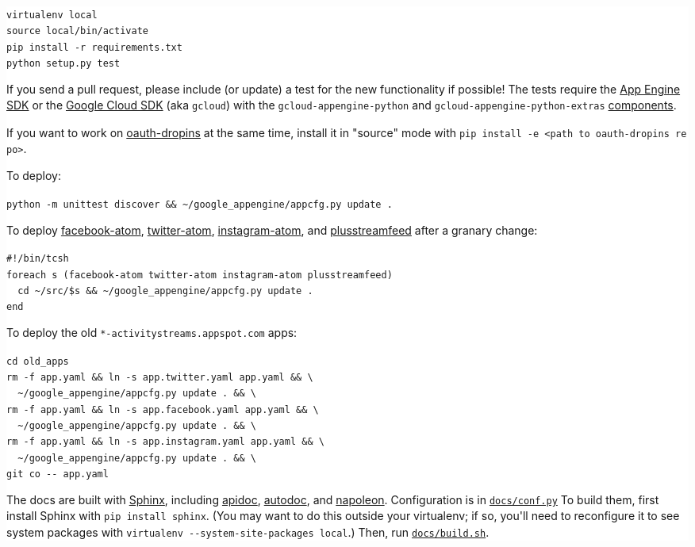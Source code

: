 ```shell
virtualenv local
source local/bin/activate
pip install -r requirements.txt
python setup.py test
```

If you send a pull request, please include (or update) a test for the new
functionality if possible! The tests require the
[App Engine SDK](https://developers.google.com/appengine/downloads)
or the
[Google Cloud SDK](https://cloud.google.com/sdk/gcloud/) (aka `gcloud`)
with the `gcloud-appengine-python` and `gcloud-appengine-python-extras`
[components](https://cloud.google.com/sdk/docs/components#additional_components).

If you want to work on [oauth-dropins](https://github.com/snarfed/oauth-dropins) at the same time, install it in "source" mode with
`pip install -e <path to oauth-dropins repo>`.

To deploy:

```shell
python -m unittest discover && ~/google_appengine/appcfg.py update .
```

To deploy [facebook-atom](https://github.com/snarfed/facebook-atom), [twitter-atom](https://github.com/snarfed/twitter-atom), [instagram-atom](https://github.com/snarfed/instagram-atom), and [plusstreamfeed](http://plusstreamfeed.appspot.com/) after a granary change:

```shell
#!/bin/tcsh
foreach s (facebook-atom twitter-atom instagram-atom plusstreamfeed)
  cd ~/src/$s && ~/google_appengine/appcfg.py update .
end
```

To deploy the old `*-activitystreams.appspot.com` apps:

```shell
cd old_apps
rm -f app.yaml && ln -s app.twitter.yaml app.yaml && \
  ~/google_appengine/appcfg.py update . && \
rm -f app.yaml && ln -s app.facebook.yaml app.yaml && \
  ~/google_appengine/appcfg.py update . && \
rm -f app.yaml && ln -s app.instagram.yaml app.yaml && \
  ~/google_appengine/appcfg.py update . && \
git co -- app.yaml
```

The docs are built with [Sphinx](http://sphinx-doc.org/), including
[apidoc](http://www.sphinx-doc.org/en/stable/man/sphinx-apidoc.html),
[autodoc](http://www.sphinx-doc.org/en/stable/ext/autodoc.html), and
[napoleon](http://www.sphinx-doc.org/en/stable/ext/napoleon.html). Configuration
is in
[`docs/conf.py`](https://github.com/snarfed/granary/blob/master/docs/conf.py)
To build them, first install Sphinx with `pip install sphinx`. (You may want to
do this outside your virtualenv; if so, you'll need to reconfigure it to see
system packages with `virtualenv --system-site-packages local`.) Then, run
[`docs/build.sh`](https://github.com/snarfed/granary/blob/master/docs/build.sh).
